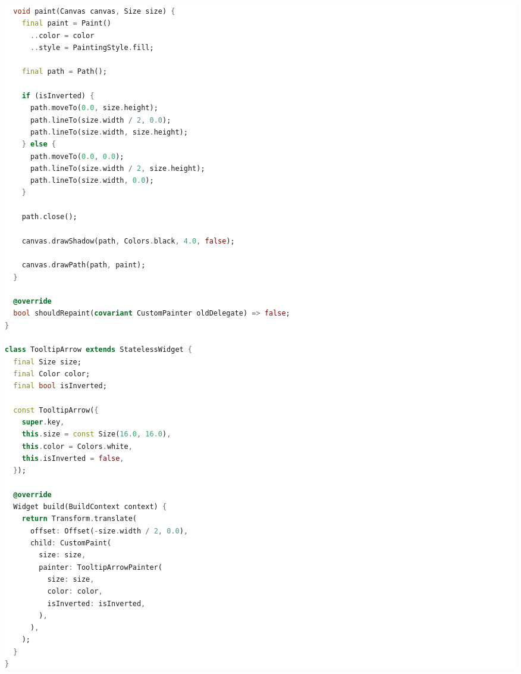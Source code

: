 ```dart
  void paint(Canvas canvas, Size size) {
    final paint = Paint()
      ..color = color
      ..style = PaintingStyle.fill;

    final path = Path();

    if (isInverted) {
      path.moveTo(0.0, size.height);
      path.lineTo(size.width / 2, 0.0);
      path.lineTo(size.width, size.height);
    } else {
      path.moveTo(0.0, 0.0);
      path.lineTo(size.width / 2, size.height);
      path.lineTo(size.width, 0.0);
    }
    
    path.close();

    canvas.drawShadow(path, Colors.black, 4.0, false);
    
    canvas.drawPath(path, paint);
  }

  @override
  bool shouldRepaint(covariant CustomPainter oldDelegate) => false;
}

class TooltipArrow extends StatelessWidget {
  final Size size;
  final Color color;
  final bool isInverted;

  const TooltipArrow({
    super.key,
    this.size = const Size(16.0, 16.0),
    this.color = Colors.white,
    this.isInverted = false,
  });

  @override
  Widget build(BuildContext context) {
    return Transform.translate(
      offset: Offset(-size.width / 2, 0.0),
      child: CustomPaint(
        size: size,
        painter: TooltipArrowPainter(
          size: size,
          color: color,
          isInverted: isInverted,
        ),
      ),
    );
  }
}
```
